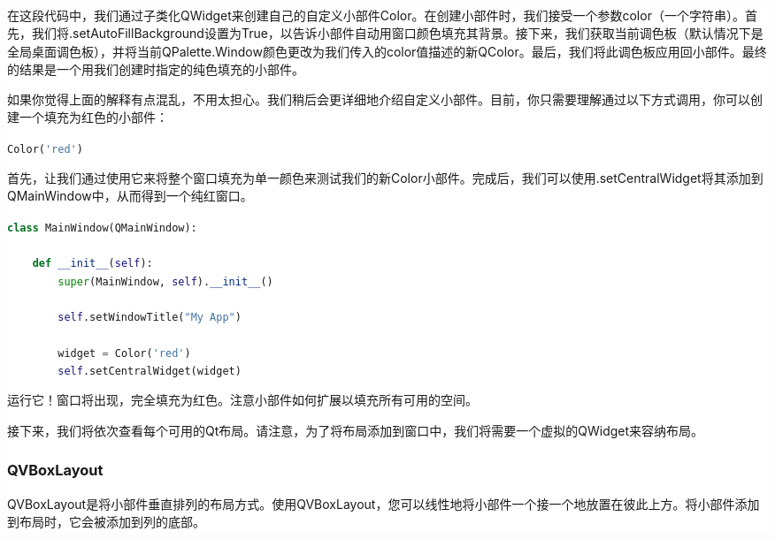在这段代码中，我们通过子类化QWidget来创建自己的自定义小部件Color。在创建小部件时，我们接受一个参数color（一个字符串）。首先，我们将.setAutoFillBackground设置为True，以告诉小部件自动用窗口颜色填充其背景。接下来，我们获取当前调色板（默认情况下是全局桌面调色板），并将当前QPalette.Window颜色更改为我们传入的color值描述的新QColor。最后，我们将此调色板应用回小部件。最终的结果是一个用我们创建时指定的纯色填充的小部件。

如果你觉得上面的解释有点混乱，不用太担心。我们稍后会更详细地介绍自定义小部件。目前，你只需要理解通过以下方式调用，你可以创建一个填充为红色的小部件：

```python
Color('red')
```

首先，让我们通过使用它来将整个窗口填充为单一颜色来测试我们的新Color小部件。完成后，我们可以使用.setCentralWidget将其添加到QMainWindow中，从而得到一个纯红窗口。

```python
class MainWindow(QMainWindow):

    def __init__(self):
        super(MainWindow, self).__init__()

        self.setWindowTitle("My App")

        widget = Color('red')
        self.setCentralWidget(widget)
```

运行它！窗口将出现，完全填充为红色。注意小部件如何扩展以填充所有可用的空间。

接下来，我们将依次查看每个可用的Qt布局。请注意，为了将布局添加到窗口中，我们将需要一个虚拟的QWidget来容纳布局。

### QVBoxLayout

QVBoxLayout是将小部件垂直排列的布局方式。使用QVBoxLayout，您可以线性地将小部件一个接一个地放置在彼此上方。将小部件添加到布局时，它会被添加到列的底部。
